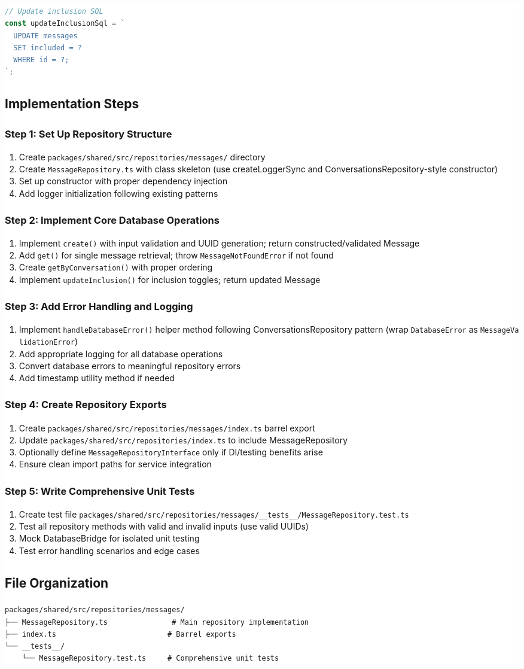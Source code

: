 ```typescript
// Update inclusion SQL
const updateInclusionSql = `
  UPDATE messages
  SET included = ?
  WHERE id = ?;
`;
```

## Implementation Steps

### Step 1: Set Up Repository Structure

1. Create `packages/shared/src/repositories/messages/` directory
2. Create `MessageRepository.ts` with class skeleton (use createLoggerSync and ConversationsRepository-style constructor)
3. Set up constructor with proper dependency injection
4. Add logger initialization following existing patterns

### Step 2: Implement Core Database Operations

1. Implement `create()` with input validation and UUID generation; return constructed/validated Message
2. Add `get()` for single message retrieval; throw `MessageNotFoundError` if not found
3. Create `getByConversation()` with proper ordering
4. Implement `updateInclusion()` for inclusion toggles; return updated Message

### Step 3: Add Error Handling and Logging

1. Implement `handleDatabaseError()` helper method following ConversationsRepository pattern (wrap `DatabaseError` as `MessageValidationError`)
2. Add appropriate logging for all database operations
3. Convert database errors to meaningful repository errors
4. Add timestamp utility method if needed

### Step 4: Create Repository Exports

1. Create `packages/shared/src/repositories/messages/index.ts` barrel export
2. Update `packages/shared/src/repositories/index.ts` to include MessageRepository
3. Optionally define `MessageRepositoryInterface` only if DI/testing benefits arise
4. Ensure clean import paths for service integration

### Step 5: Write Comprehensive Unit Tests

1. Create test file `packages/shared/src/repositories/messages/__tests__/MessageRepository.test.ts`
2. Test all repository methods with valid and invalid inputs (use valid UUIDs)
3. Mock DatabaseBridge for isolated unit testing
4. Test error handling scenarios and edge cases

## File Organization

```
packages/shared/src/repositories/messages/
├── MessageRepository.ts               # Main repository implementation
├── index.ts                          # Barrel exports
└── __tests__/
    └── MessageRepository.test.ts     # Comprehensive unit tests
```
